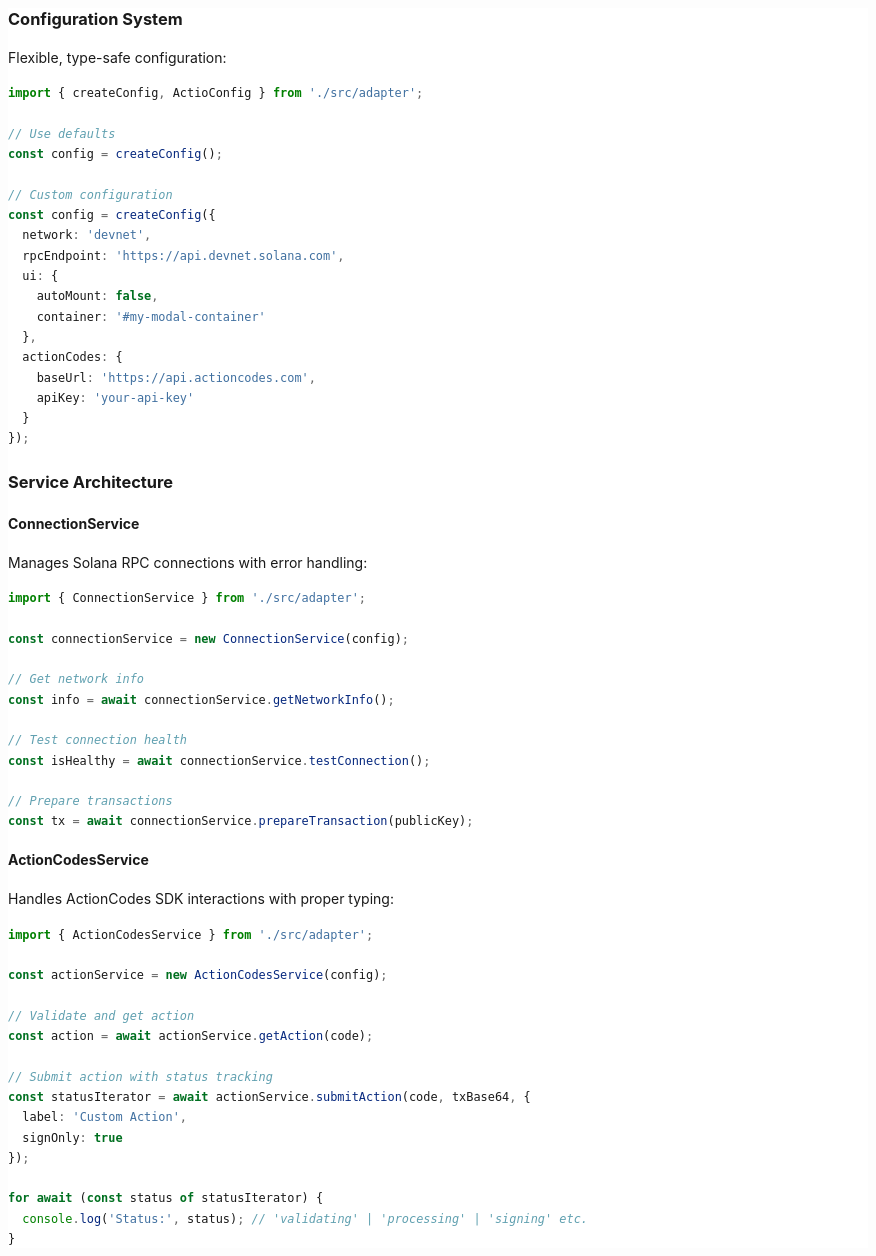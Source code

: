 ### **Configuration System**

Flexible, type-safe configuration:

```typescript
import { createConfig, ActioConfig } from './src/adapter';

// Use defaults
const config = createConfig();

// Custom configuration
const config = createConfig({
  network: 'devnet',
  rpcEndpoint: 'https://api.devnet.solana.com',
  ui: {
    autoMount: false,
    container: '#my-modal-container'
  },
  actionCodes: {
    baseUrl: 'https://api.actioncodes.com',
    apiKey: 'your-api-key'
  }
});
```

### **Service Architecture**

#### **ConnectionService**
Manages Solana RPC connections with error handling:

```typescript
import { ConnectionService } from './src/adapter';

const connectionService = new ConnectionService(config);

// Get network info
const info = await connectionService.getNetworkInfo();

// Test connection health
const isHealthy = await connectionService.testConnection();

// Prepare transactions
const tx = await connectionService.prepareTransaction(publicKey);
```

#### **ActionCodesService**
Handles ActionCodes SDK interactions with proper typing:

```typescript
import { ActionCodesService } from './src/adapter';

const actionService = new ActionCodesService(config);

// Validate and get action
const action = await actionService.getAction(code);

// Submit action with status tracking
const statusIterator = await actionService.submitAction(code, txBase64, {
  label: 'Custom Action',
  signOnly: true
});

for await (const status of statusIterator) {
  console.log('Status:', status); // 'validating' | 'processing' | 'signing' etc.
}
```